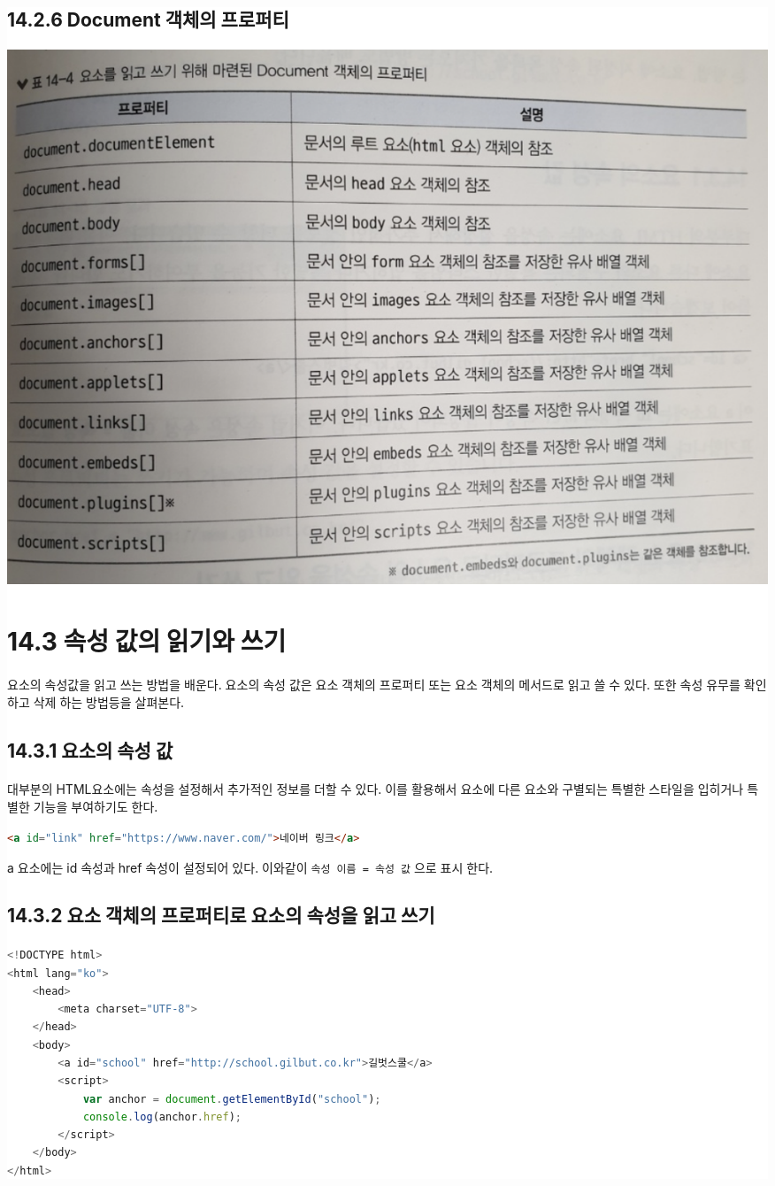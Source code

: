## __14.2.6 Document 객체의 프로퍼티__
![](14-4.png)


# __14.3 속성 값의 읽기와 쓰기__
요소의 속성값을 읽고 쓰는 방법을 배운다. 요소의 속성 값은 요소 객체의 프로퍼티 또는 요소 객체의 메서드로 읽고 쓸 수 있다. 또한 속성 유무를 확인하고 삭제 하는 방법등을 살펴본다.

## __14.3.1 요소의 속성 값__
대부분의 HTML요소에는 속성을 설정해서 추가적인 정보를 더할 수 있다. 이를 활용해서 요소에 다른 요소와 구별되는 특별한 스타일을 입히거나 특별한 기능을 부여하기도 한다.

```html
<a id="link" href="https://www.naver.com/">네이버 링크</a>
```
a 요소에는 id 속성과 href 속성이 설정되어 있다. 이와같이 `속성 이름 = 속성 값` 으로 표시 한다.

## __14.3.2 요소 객체의 프로퍼티로 요소의 속성을 읽고 쓰기__
```js
<!DOCTYPE html>
<html lang="ko">
    <head>
        <meta charset="UTF-8">
    </head>
    <body>
        <a id="school" href="http://school.gilbut.co.kr">길벗스쿨</a>
        <script>
            var anchor = document.getElementById("school");
            console.log(anchor.href);
        </script>
    </body>
</html>
```